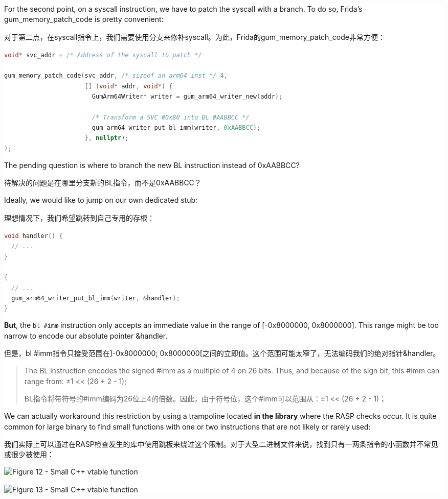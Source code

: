 For the second point, on a syscall instruction, we have to patch the syscall with a branch. To do so, Frida’s gum_memory_patch_code is pretty convenient:

对于第二点，在syscall指令上，我们需要使用分支来修补syscall。为此，Frida的gum_memory_patch_code非常方便：

```c
void* svc_addr = /* Address of the syscall to patch */

gum_memory_patch_code(svc_addr, /* sizeof an arm64 inst */ 4,
                      [] (void* addr, void*) {
                        GumArm64Writer* writer = gum_arm64_writer_new(addr);

                        /* Transform a SVC #0x80 into BL #AABBCC */
                        gum_arm64_writer_put_bl_imm(writer, 0xAABBCC);
                      }, nullptr);
);
```

The pending question is where to branch the new BL instruction instead of 0xAABBCC?

待解决的问题是在哪里分支新的BL指令，而不是0xAABBCC？

Ideally, we would like to jump on our own dedicated stub:

理想情况下，我们希望跳转到自己专用的存根：

```c
void handler() {
  // ...
}

{
  // ...
  gum_arm64_writer_put_bl_imm(writer, &handler);
}
```

**But**, the `bl #imm` instruction only accepts an immediate value in the range of [-0x8000000, 0x8000000]. This range might be too narrow to encode our absolute pointer &handler.

但是，bl #imm指令只接受范围在]-0x8000000; 0x8000000[之间的立即值。这个范围可能太窄了，无法编码我们的绝对指针&handler。

> The BL instruction encodes the signed #imm as a multiple of 4 on 26 bits. Thus, and because of the sign bit, this #imm can range from: ±1 << (26 + 2 - 1);
>
> BL指令将带符号的#imm编码为26位上4的倍数。因此，由于符号位，这个#imm可以范围从：±1 << (26 + 2 - 1)；

We can actually workaround this restriction by using a trampoline located **in the library** where the RASP checks occur. It is quite common for large binary to find small functions with one or two instructions that are not likely or rarely used:

我们实际上可以通过在RASP检查发生的库中使用跳板来绕过这个限制。对于大型二进制文件来说，找到只有一两条指令的小函数并不常见或很少被使用：

![](https://www.romainthomas.fr/post/22-09-ios-obfuscation-syscall-hooking/imgs/small_func_1.webp "Figure 12 - Small C++ vtable function")

![](https://www.romainthomas.fr/post/22-09-ios-obfuscation-syscall-hooking/imgs/small_func_2.webp "Figure 13 - Small C++ vtable function")


[^1]: The graph is more convenient to explore if Javascript is enabled. 
[^2]: We don’t restore x0 as we want to change the return value from _syscall_handler.
[open-obfuscator]: https://github.com/open-obfuscator
[Improving MBA Deobfuscation using Equality Saturation]: https://secret.club/2022/08/08/eqsat-oracle-synthesis.html
[Tim Blazytko]: https://twitter.com/mr_phrazer
[Matteo]: https://twitter.com/fvrmatteo
[sspam]: https://github.com/quarkslab/sspam
[msynth]: https://github.com/mrphrazer/msynth/
[Triton]: https://triton-library.github.io/
[synthesizing_obfuscated_expressions.py]: https://github.com/JonathanSalwan/Triton/blob/96104b1a860dc7ddb9ab123859b2fd668e388f72/src/examples/python/synthesizing_obfuscated_expressions.py
[PokemonGO]: https://www.romainthomas.fr/post/21-07-pokemongo-anti-frida-jailbreak-bypass/
[Singpass RASP Analysis - Jailbreak Detection]: https://www.romainthomas.fr/post/22-08-singpass-rasp-analysis/#jailbreak-detection
[Jailbreak Detection and How to Bypass Them]: https://archives.pass-the-salt.org/Pass%20the%20SALT/2021/slides/PTS2021-Talk-01-JailBreak_detection.pdf
[Part 1 – SingPass RASP Analysis]: https://www.romainthomas.fr/post/22-08-singpass-rasp-analysis/
[Deobfuscation: recovering an OLLVM-protected program]: https://blog.quarkslab.com/deobfuscation-recovering-an-ollvm-protected-program.html
[Automated Detection of Control-flow Flattening]: https://synthesis.to/2021/03/03/flattening_detection.html
[D810: A journey into control flow unflattening]: https://eshard.com/posts/D810-a-journey-into-control-flow-unflattening
[recovering an OLLVM-protected program]: https://blog.quarkslab.com/deobfuscation-recovering-an-ollvm-protected-program.html